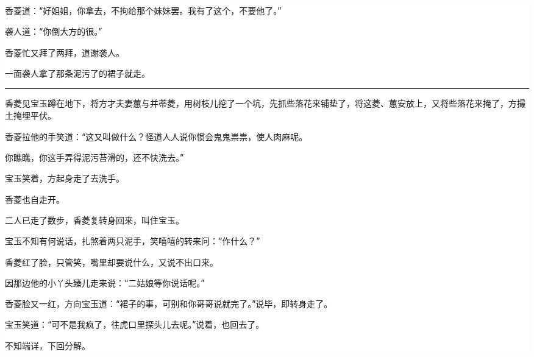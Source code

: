 香菱道：“好姐姐，你拿去，不拘给那个妹妹罢。我有了这个，不要他了。”

袭人道：“你倒大方的很。”

香菱忙又拜了两拜，道谢袭人。

一面袭人拿了那条泥污了的裙子就走。

---

香菱见宝玉蹲在地下，将方才夫妻蕙与并蒂菱，用树枝儿挖了一个坑，先抓些落花来铺垫了，将这菱、蕙安放上，又将些落花来掩了，方撮土掩埋平伏。

香菱拉他的手笑道：“这又叫做什么？怪道人人说你惯会鬼鬼祟祟，使人肉麻呢。

你瞧瞧，你这手弄得泥污苔滑的，还不快洗去。”

宝玉笑着，方起身走了去洗手。

香菱也自走开。

二人已走了数步，香菱复转身回来，叫住宝玉。

宝玉不知有何说话，扎煞着两只泥手，笑嘻嘻的转来问：“作什么？”

香菱红了脸，只管笑，嘴里却要说什么，又说不出口来。

因那边他的小丫头臻儿走来说：“二姑娘等你说话呢。”

香菱脸又一红，方向宝玉道：“裙子的事，可别和你哥哥说就完了。”说毕，即转身走了。

宝玉笑道：“可不是我疯了，往虎口里探头儿去呢。”说着，也回去了。

不知端详，下回分解。

<script src="words-tips.js"></script>
<script src="symbols.js"></script>
